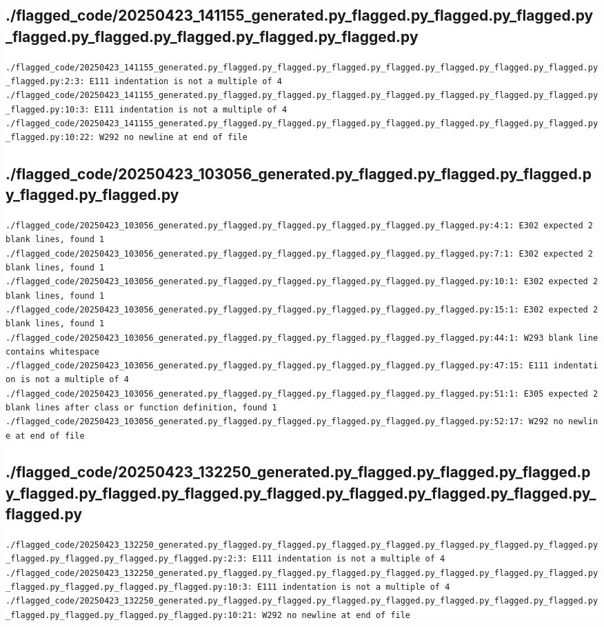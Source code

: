 ## ./flagged_code/20250423_141155_generated.py_flagged.py_flagged.py_flagged.py_flagged.py_flagged.py_flagged.py_flagged.py_flagged.py
```
./flagged_code/20250423_141155_generated.py_flagged.py_flagged.py_flagged.py_flagged.py_flagged.py_flagged.py_flagged.py_flagged.py:2:3: E111 indentation is not a multiple of 4
./flagged_code/20250423_141155_generated.py_flagged.py_flagged.py_flagged.py_flagged.py_flagged.py_flagged.py_flagged.py_flagged.py:10:3: E111 indentation is not a multiple of 4
./flagged_code/20250423_141155_generated.py_flagged.py_flagged.py_flagged.py_flagged.py_flagged.py_flagged.py_flagged.py_flagged.py:10:22: W292 no newline at end of file

```

## ./flagged_code/20250423_103056_generated.py_flagged.py_flagged.py_flagged.py_flagged.py_flagged.py
```
./flagged_code/20250423_103056_generated.py_flagged.py_flagged.py_flagged.py_flagged.py_flagged.py:4:1: E302 expected 2 blank lines, found 1
./flagged_code/20250423_103056_generated.py_flagged.py_flagged.py_flagged.py_flagged.py_flagged.py:7:1: E302 expected 2 blank lines, found 1
./flagged_code/20250423_103056_generated.py_flagged.py_flagged.py_flagged.py_flagged.py_flagged.py:10:1: E302 expected 2 blank lines, found 1
./flagged_code/20250423_103056_generated.py_flagged.py_flagged.py_flagged.py_flagged.py_flagged.py:15:1: E302 expected 2 blank lines, found 1
./flagged_code/20250423_103056_generated.py_flagged.py_flagged.py_flagged.py_flagged.py_flagged.py:44:1: W293 blank line contains whitespace
./flagged_code/20250423_103056_generated.py_flagged.py_flagged.py_flagged.py_flagged.py_flagged.py:47:15: E111 indentation is not a multiple of 4
./flagged_code/20250423_103056_generated.py_flagged.py_flagged.py_flagged.py_flagged.py_flagged.py:51:1: E305 expected 2 blank lines after class or function definition, found 1
./flagged_code/20250423_103056_generated.py_flagged.py_flagged.py_flagged.py_flagged.py_flagged.py:52:17: W292 no newline at end of file

```

## ./flagged_code/20250423_132250_generated.py_flagged.py_flagged.py_flagged.py_flagged.py_flagged.py_flagged.py_flagged.py_flagged.py_flagged.py_flagged.py_flagged.py
```
./flagged_code/20250423_132250_generated.py_flagged.py_flagged.py_flagged.py_flagged.py_flagged.py_flagged.py_flagged.py_flagged.py_flagged.py_flagged.py_flagged.py:2:3: E111 indentation is not a multiple of 4
./flagged_code/20250423_132250_generated.py_flagged.py_flagged.py_flagged.py_flagged.py_flagged.py_flagged.py_flagged.py_flagged.py_flagged.py_flagged.py_flagged.py:10:3: E111 indentation is not a multiple of 4
./flagged_code/20250423_132250_generated.py_flagged.py_flagged.py_flagged.py_flagged.py_flagged.py_flagged.py_flagged.py_flagged.py_flagged.py_flagged.py_flagged.py:10:21: W292 no newline at end of file

```
